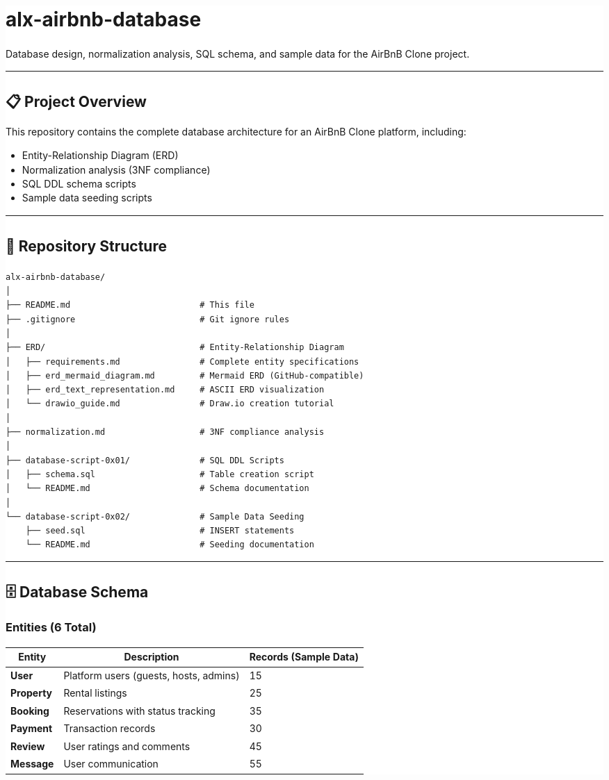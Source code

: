 # alx-airbnb-database

Database design, normalization analysis, SQL schema, and sample data for the AirBnB Clone project.

---

## 📋 Project Overview

This repository contains the complete database architecture for an AirBnB Clone platform, including:
- Entity-Relationship Diagram (ERD)
- Normalization analysis (3NF compliance)
- SQL DDL schema scripts
- Sample data seeding scripts

---

## 📂 Repository Structure

```
alx-airbnb-database/
│
├── README.md                          # This file
├── .gitignore                         # Git ignore rules
│
├── ERD/                               # Entity-Relationship Diagram
│   ├── requirements.md                # Complete entity specifications
│   ├── erd_mermaid_diagram.md         # Mermaid ERD (GitHub-compatible)
│   ├── erd_text_representation.md     # ASCII ERD visualization
│   └── drawio_guide.md                # Draw.io creation tutorial
│
├── normalization.md                   # 3NF compliance analysis
│
├── database-script-0x01/              # SQL DDL Scripts
│   ├── schema.sql                     # Table creation script
│   └── README.md                      # Schema documentation
│
└── database-script-0x02/              # Sample Data Seeding
    ├── seed.sql                       # INSERT statements
    └── README.md                      # Seeding documentation
```

---

## 🗄️ Database Schema

### Entities (6 Total)

| Entity | Description | Records (Sample Data) |
|--------|-------------|----------------------|
| **User** | Platform users (guests, hosts, admins) | 15 |
| **Property** | Rental listings | 25 |
| **Booking** | Reservations with status tracking | 35 |
| **Payment** | Transaction records | 30 |
| **Review** | User ratings and comments | 45 |
| **Message** | User communication | 55 |

